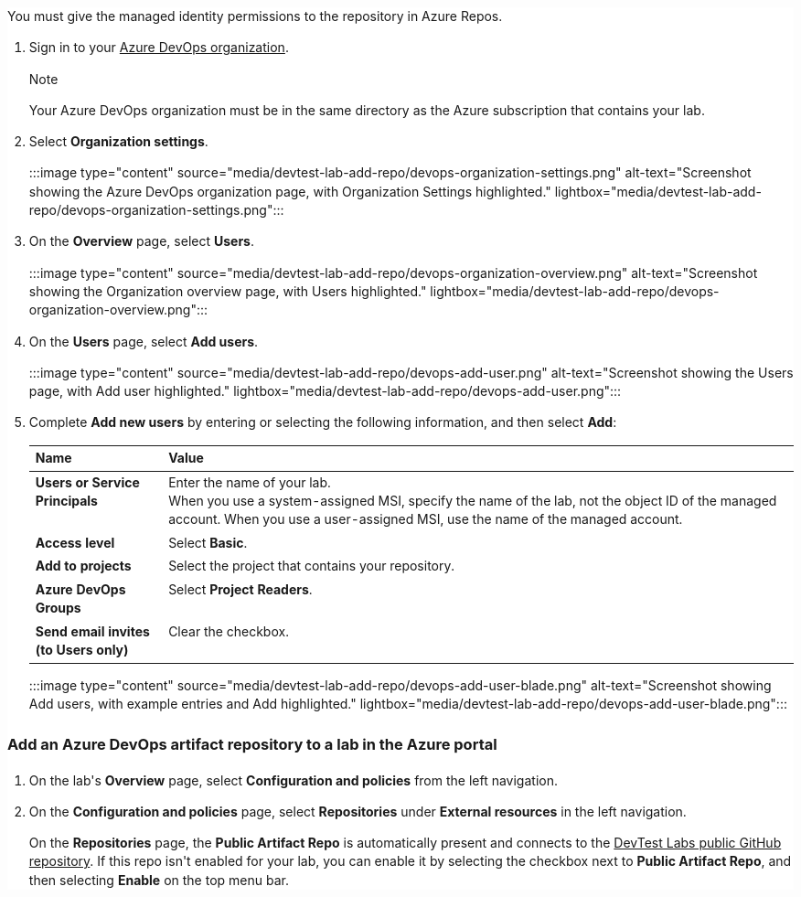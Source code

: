 You must give the managed identity permissions to the repository in Azure Repos.  

1. Sign in to your [Azure DevOps organization](https://dev.azure.com).

    > [!NOTE]
    > Your Azure DevOps organization must be in the same directory as the Azure subscription that contains your lab.

1. Select **Organization settings**.

   :::image type="content" source="media/devtest-lab-add-repo/devops-organization-settings.png" alt-text="Screenshot showing the Azure DevOps organization page, with Organization Settings highlighted." lightbox="media/devtest-lab-add-repo/devops-organization-settings.png":::

1. On the **Overview** page, select **Users**.

   :::image type="content" source="media/devtest-lab-add-repo/devops-organization-overview.png" alt-text="Screenshot showing the Organization overview page, with Users highlighted." lightbox="media/devtest-lab-add-repo/devops-organization-overview.png":::

1. On the **Users** page, select **Add users**.

   :::image type="content" source="media/devtest-lab-add-repo/devops-add-user.png" alt-text="Screenshot showing the Users page, with Add user highlighted." lightbox="media/devtest-lab-add-repo/devops-add-user.png":::

1. Complete **Add new users** by entering or selecting the following information, and then select **Add**:

    |Name     |Value     |
    |---------|----------|
    |**Users or Service Principals**|Enter the name of your lab. <br> When you use a system-assigned MSI, specify the name of the lab, not the object ID of the managed account. When you use a user-assigned MSI, use the name of the managed account. |
    |**Access level**|Select **Basic**.|
    |**Add to projects**|Select the project that contains your repository.|
    |**Azure DevOps Groups**|Select **Project Readers**.|
    |**Send email invites (to Users only)**|Clear the checkbox.|

   :::image type="content" source="media/devtest-lab-add-repo/devops-add-user-blade.png" alt-text="Screenshot showing Add users, with example entries and Add highlighted." lightbox="media/devtest-lab-add-repo/devops-add-user-blade.png":::

### Add an Azure DevOps artifact repository to a lab in the Azure portal

1. On the lab's **Overview** page, select **Configuration and policies** from the left navigation.

1. On the **Configuration and policies** page, select **Repositories** under **External resources** in the left navigation.

   On the **Repositories** page, the **Public Artifact Repo** is automatically present and connects to the [DevTest Labs public GitHub repository](https://github.com/Azure/azure-devtestlab). If this repo isn't enabled for your lab, you can enable it by selecting the checkbox next to **Public Artifact Repo**, and then selecting **Enable** on the top menu bar.

